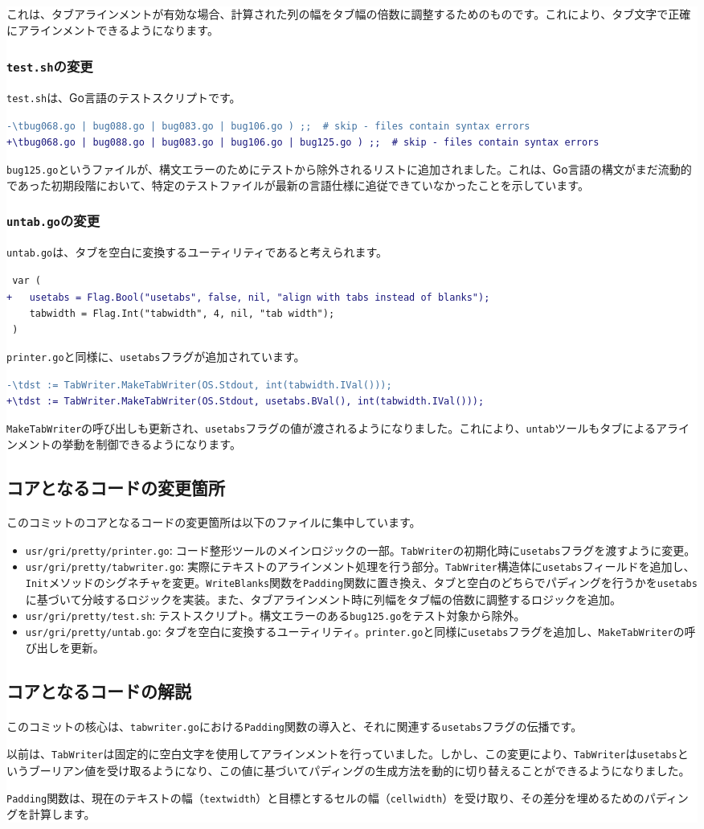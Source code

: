 これは、タブアラインメントが有効な場合、計算された列の幅をタブ幅の倍数に調整するためのものです。これにより、タブ文字で正確にアラインメントできるようになります。

### `test.sh`の変更

`test.sh`は、Go言語のテストスクリプトです。

```diff
-\tbug068.go | bug088.go | bug083.go | bug106.go ) ;;  # skip - files contain syntax errors
+\tbug068.go | bug088.go | bug083.go | bug106.go | bug125.go ) ;;  # skip - files contain syntax errors
```

`bug125.go`というファイルが、構文エラーのためにテストから除外されるリストに追加されました。これは、Go言語の構文がまだ流動的であった初期段階において、特定のテストファイルが最新の言語仕様に追従できていなかったことを示しています。

### `untab.go`の変更

`untab.go`は、タブを空白に変換するユーティリティであると考えられます。

```diff
 var (
+	usetabs = Flag.Bool("usetabs", false, nil, "align with tabs instead of blanks");
 	tabwidth = Flag.Int("tabwidth", 4, nil, "tab width");
 )
```

`printer.go`と同様に、`usetabs`フラグが追加されています。

```diff
-\tdst := TabWriter.MakeTabWriter(OS.Stdout, int(tabwidth.IVal()));
+\tdst := TabWriter.MakeTabWriter(OS.Stdout, usetabs.BVal(), int(tabwidth.IVal()));
```

`MakeTabWriter`の呼び出しも更新され、`usetabs`フラグの値が渡されるようになりました。これにより、`untab`ツールもタブによるアラインメントの挙動を制御できるようになります。

## コアとなるコードの変更箇所

このコミットのコアとなるコードの変更箇所は以下のファイルに集中しています。

*   `usr/gri/pretty/printer.go`: コード整形ツールのメインロジックの一部。`TabWriter`の初期化時に`usetabs`フラグを渡すように変更。
*   `usr/gri/pretty/tabwriter.go`: 実際にテキストのアラインメント処理を行う部分。`TabWriter`構造体に`usetabs`フィールドを追加し、`Init`メソッドのシグネチャを変更。`WriteBlanks`関数を`Padding`関数に置き換え、タブと空白のどちらでパディングを行うかを`usetabs`に基づいて分岐するロジックを実装。また、タブアラインメント時に列幅をタブ幅の倍数に調整するロジックを追加。
*   `usr/gri/pretty/test.sh`: テストスクリプト。構文エラーのある`bug125.go`をテスト対象から除外。
*   `usr/gri/pretty/untab.go`: タブを空白に変換するユーティリティ。`printer.go`と同様に`usetabs`フラグを追加し、`MakeTabWriter`の呼び出しを更新。

## コアとなるコードの解説

このコミットの核心は、`tabwriter.go`における`Padding`関数の導入と、それに関連する`usetabs`フラグの伝播です。

以前は、`TabWriter`は固定的に空白文字を使用してアラインメントを行っていました。しかし、この変更により、`TabWriter`は`usetabs`というブーリアン値を受け取るようになり、この値に基づいてパディングの生成方法を動的に切り替えることができるようになりました。

`Padding`関数は、現在のテキストの幅（`textwidth`）と目標とするセルの幅（`cellwidth`）を受け取り、その差分を埋めるためのパディングを計算します。
